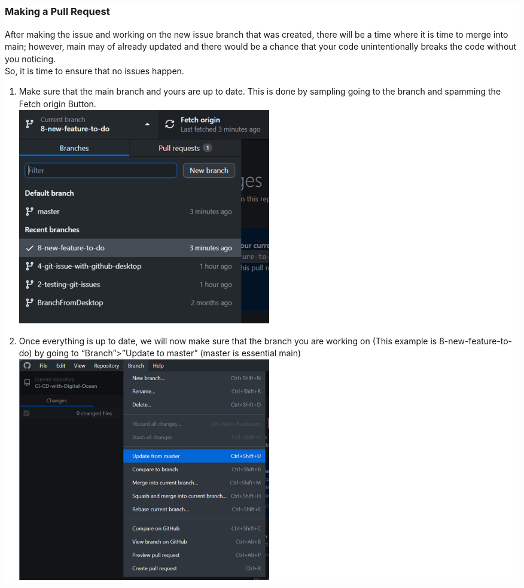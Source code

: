 ### Making a Pull Request

After making the issue and working on the new issue branch that was created, there will be a time where it is time to merge into main; however, main may of already updated and there would be a chance that your code unintentionally breaks the code without you noticing.<br>
So, it is time to ensure that no issues happen.

1. Make sure that the main branch and yours are up to date. This is done by sampling going to the branch and spamming the Fetch origin Button.<br>
   <img src="images/CONTRIBUTING/08_GitHub_Desktop_Check_Update_to_Date.png" alt="GitHub Desktop Branches Dropdown showing master and 8-new-feature-to-do branch are updated recently" style="width:50%; height:auto;">

2. Once everything is up to date, we will now make sure that the branch you are working on (This example is 8-new-feature-to-do) by going to “Branch”>”Update to master” (master is essential main)<br>
   <img src="images/CONTRIBUTING/09_GitHub_Desktop_Update_from_master.png" alt="GitHub Desktop Branch Dropdown showing Update from master to ensure that the branch is up to date" style="width:50%; height:auto;">
